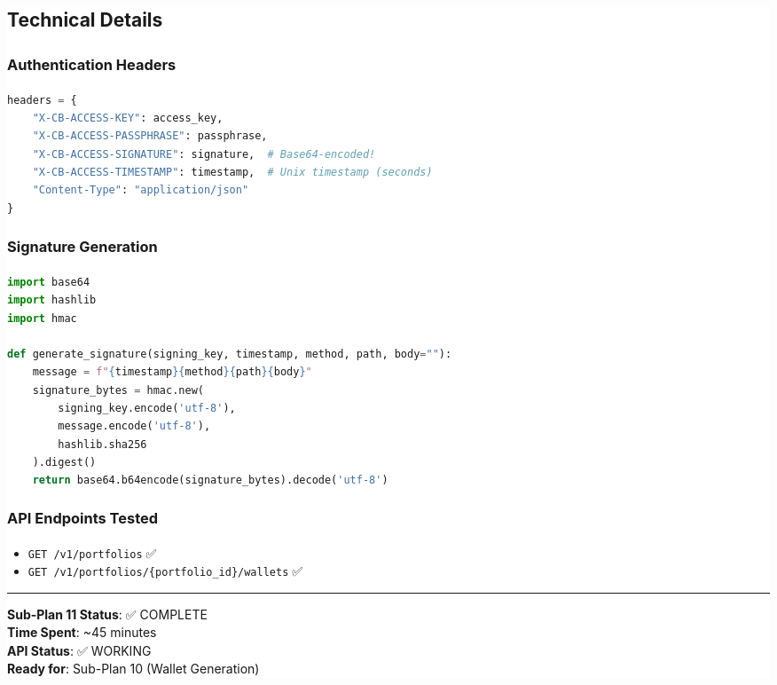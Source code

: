## Technical Details

### Authentication Headers

```python
headers = {
    "X-CB-ACCESS-KEY": access_key,
    "X-CB-ACCESS-PASSPHRASE": passphrase,
    "X-CB-ACCESS-SIGNATURE": signature,  # Base64-encoded!
    "X-CB-ACCESS-TIMESTAMP": timestamp,  # Unix timestamp (seconds)
    "Content-Type": "application/json"
}
```

### Signature Generation

```python
import base64
import hashlib
import hmac

def generate_signature(signing_key, timestamp, method, path, body=""):
    message = f"{timestamp}{method}{path}{body}"
    signature_bytes = hmac.new(
        signing_key.encode('utf-8'),
        message.encode('utf-8'),
        hashlib.sha256
    ).digest()
    return base64.b64encode(signature_bytes).decode('utf-8')
```

### API Endpoints Tested

- `GET /v1/portfolios` ✅
- `GET /v1/portfolios/{portfolio_id}/wallets` ✅

---

**Sub-Plan 11 Status**: ✅ COMPLETE  
**Time Spent**: ~45 minutes  
**API Status**: ✅ WORKING  
**Ready for**: Sub-Plan 10 (Wallet Generation)
